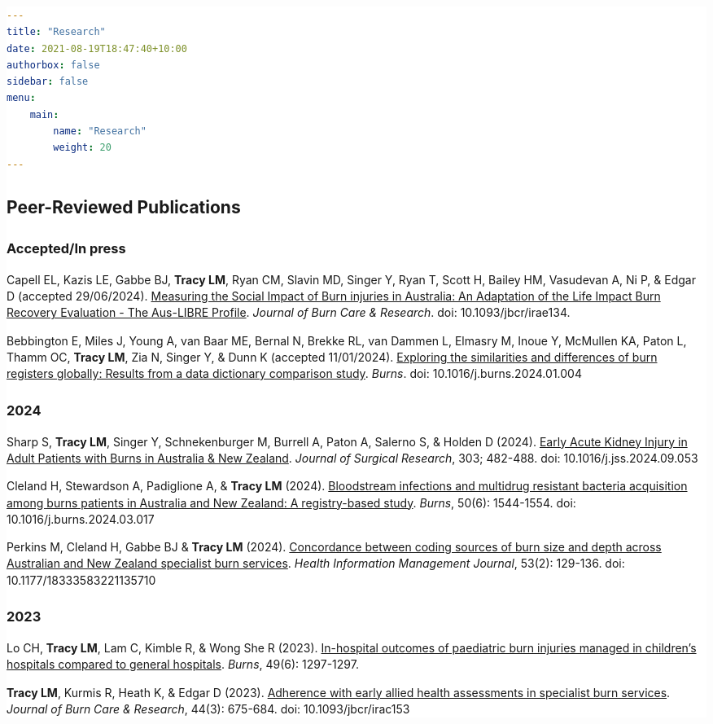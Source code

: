```yaml
---
title: "Research"
date: 2021-08-19T18:47:40+10:00
authorbox: false
sidebar: false
menu: 
    main: 
        name: "Research"
        weight: 20
---
```


## Peer-Reviewed Publications

### Accepted/In press
Capell EL, Kazis LE, Gabbe BJ, **Tracy LM**, Ryan CM, Slavin MD, Singer Y, Ryan T, Scott H, Bailey HM, Vasudevan A, Ni P, & Edgar D (accepted 29/06/2024).  [Measuring the Social Impact of Burn injuries in Australia: An Adaptation of the Life Impact Burn Recovery Evaluation - The Aus-LIBRE Profile](https://academic.oup.com/jbcr/advance-article-abstract/doi/10.1093/jbcr/irae134/7701753). *Journal of Burn Care & Research*. doi: 10.1093/jbcr/irae134. 

Bebbington E, Miles J, Young A, van Baar ME, Bernal N, Brekke RL, van Dammen L, Elmasry M, Inoue Y, McMullen KA, Paton L, Thamm OC, **Tracy LM**, Zia N, Singer Y, & Dunn K (accepted 11/01/2024). [Exploring the similarities and differences of burn registers globally: Results from a data dictionary comparison study](https://www.sciencedirect.com/science/article/abs/pii/S0305417924000056). *Burns*. doi: 10.1016/j.burns.2024.01.004

### 2024
Sharp S, **Tracy LM**, Singer Y, Schnekenburger M, Burrell A, Paton A, Salerno S, & Holden D (2024). [Early Acute Kidney Injury in Adult Patients with Burns in Australia & New Zealand](https://www.journalofsurgicalresearch.com/article/S0022-4804(24)00601-2/abstract). *Journal of Surgical Research*, 303; 482-488. doi: 10.1016/j.jss.2024.09.053 

Cleland H, Stewardson A, Padiglione A, & **Tracy LM** (2024). [Bloodstream infections and multidrug resistant bacteria acquisition among burns patients in Australia and New Zealand: A registry-based study](https://www.sciencedirect.com/science/article/abs/pii/S0305417924000883). *Burns*, 50(6): 1544-1554. doi: 10.1016/j.burns.2024.03.017

Perkins M, Cleland H, Gabbe BJ & **Tracy LM** (2024). [Concordance between coding sources of burn size and depth across Australian and New Zealand specialist burn services](https://journals.sagepub.com/doi/10.1177/18333583221135710). *Health Information Management Journal*, 53(2): 129-136. doi: 10.1177/18333583221135710 

### 2023
Lo CH, **Tracy LM**, Lam C, Kimble R, & Wong She R (2023). [In-hospital outcomes of paediatric burn injuries managed in children’s hospitals compared to general hospitals](https://www.sciencedirect.com/science/article/pii/S0305417923000566). *Burns*, 49(6): 1297-1297.

**Tracy LM**, Kurmis R, Heath K, & Edgar D (2023). [Adherence with early allied health assessments in specialist burn services](https://academic.oup.com/jbcr/advance-article/doi/10.1093/jbcr/irac153/6762642). *Journal of Burn Care & Research*, 44(3): 675-684. doi: 10.1093/jbcr/irac153
